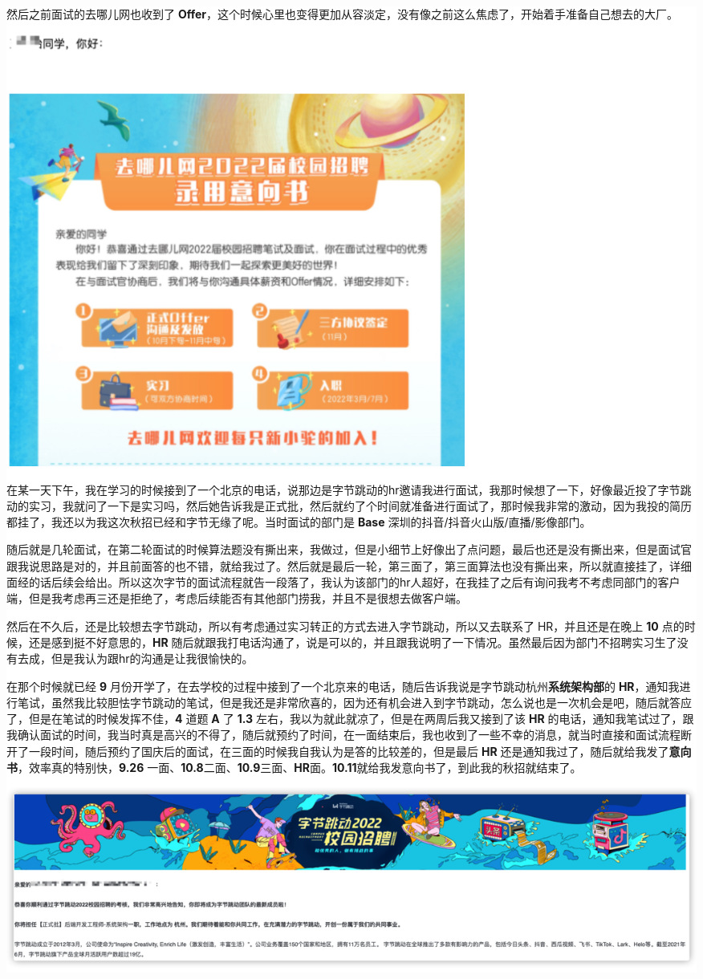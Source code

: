 然后之前面试的去哪儿网也收到了 **Offer**，这个时候心里也变得更加从容淡定，没有像之前这么焦虑了，开始着手准备自己想去的大厂。


![去哪儿网Offer](images/image-20211013092013346.png)

在某一天下午，我在学习的时候接到了一个北京的电话，说那边是字节跳动的hr邀请我进行面试，我那时候想了一下，好像最近投了字节跳动的实习，我就问了一下是实习吗，然后她告诉我是正式批，然后就约了个时间就准备进行面试了，那时候我非常的激动，因为我投的简历都挂了，我还以为我这次秋招已经和字节无缘了呢。当时面试的部门是 **Base** 深圳的抖音/抖音火山版/直播/影像部门。

随后就是几轮面试，在第二轮面试的时候算法题没有撕出来，我做过，但是小细节上好像出了点问题，最后也还是没有撕出来，但是面试官跟我说思路是对的，并且前面答的也不错，就给我过了。然后就是最后一轮，第三面了，第三面算法也没有撕出来，所以就直接挂了，详细面经的话后续会给出。所以这次字节的面试流程就告一段落了，我认为该部门的hr人超好，在我挂了之后有询问我考不考虑同部门的客户端，但是我考虑再三还是拒绝了，考虑后续能否有其他部门捞我，并且不是很想去做客户端。

然后在不久后，还是比较想去字节跳动，所以有考虑通过实习转正的方式去进入字节跳动，所以又去联系了 HR，并且还是在晚上 **10** 点的时候，还是感到挺不好意思的，**HR** 随后就跟我打电话沟通了，说是可以的，并且跟我说明了一下情况。虽然最后因为部门不招聘实习生了没有去成，但是我认为跟hr的沟通是让我很愉快的。

在那个时候就已经 **9** 月份开学了，在去学校的过程中接到了一个北京来的电话，随后告诉我说是字节跳动杭州**系统架构部**的 **HR**，通知我进行笔试，虽然我比较胆怯字节跳动的笔试，但是我还是非常欣喜的，因为还有机会进入到字节跳动，怎么说也是一次机会是吧，随后就答应了，但是在笔试的时候发挥不佳，**4** 道题 **A** 了 **1.3** 左右，我以为就此就凉了，但是在两周后我又接到了该 **HR** 的电话，通知我笔试过了，跟我确认面试的时间，我当时真是高兴的不得了，随后就预约了时间，在一面结束后，我也收到了一些不幸的消息，就当时直接和面试流程断开了一段时间，随后预约了国庆后的面试，在三面的时候我自我认为是答的比较差的，但是最后 **HR** 还是通知我过了，随后就给我发了**意向书**，效率真的特别快，**9.26** 一面、**10.8**二面、**10.9**三面、**HR**面。**10.11**就给我发意向书了，到此我的秋招就结束了。


![字节跳动Offer](images/image-20211011175112544.png)
